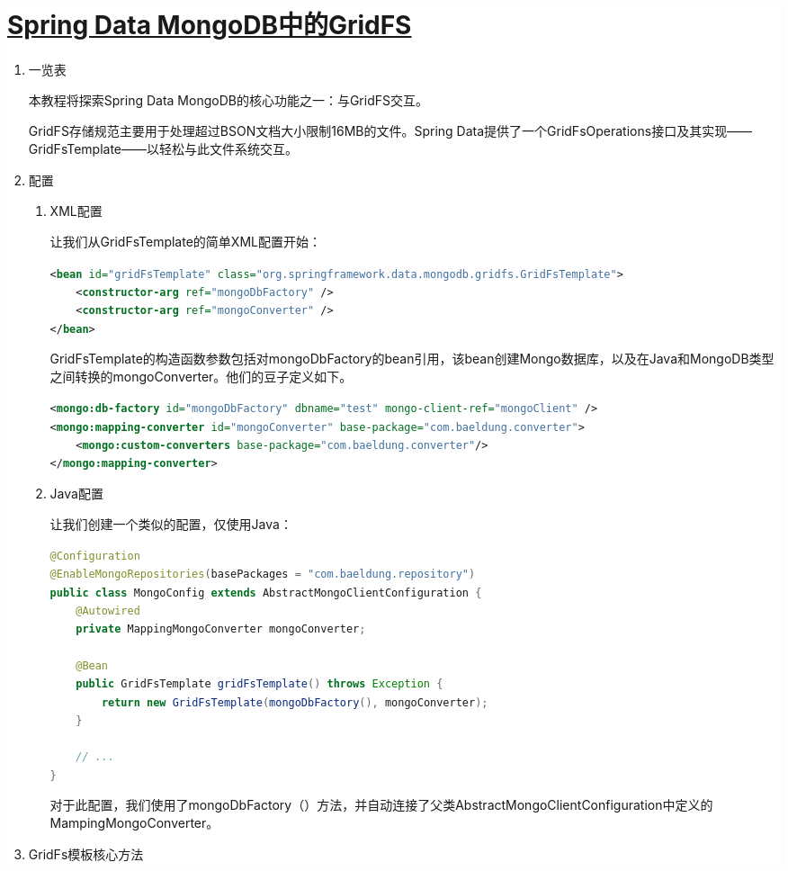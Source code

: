 # [Spring Data MongoDB中的GridFS](https://www.baeldung.com/spring-data-mongodb-gridfs)

1. 一览表

    本教程将探索Spring Data MongoDB的核心功能之一：与GridFS交互。

    GridFS存储规范主要用于处理超过BSON文档大小限制16MB的文件。Spring Data提供了一个GridFsOperations接口及其实现——GridFsTemplate——以轻松与此文件系统交互。

2. 配置

    1. XML配置

        让我们从GridFsTemplate的简单XML配置开始：

        ```xml
        <bean id="gridFsTemplate" class="org.springframework.data.mongodb.gridfs.GridFsTemplate">
            <constructor-arg ref="mongoDbFactory" />
            <constructor-arg ref="mongoConverter" />
        </bean>
        ```

        GridFsTemplate的构造函数参数包括对mongoDbFactory的bean引用，该bean创建Mongo数据库，以及在Java和MongoDB类型之间转换的mongoConverter。他们的豆子定义如下。

        ```xml
        <mongo:db-factory id="mongoDbFactory" dbname="test" mongo-client-ref="mongoClient" />
        <mongo:mapping-converter id="mongoConverter" base-package="com.baeldung.converter">
            <mongo:custom-converters base-package="com.baeldung.converter"/>
        </mongo:mapping-converter>
        ```

    2. Java配置

        让我们创建一个类似的配置，仅使用Java：

        ```java
        @Configuration
        @EnableMongoRepositories(basePackages = "com.baeldung.repository")
        public class MongoConfig extends AbstractMongoClientConfiguration {
            @Autowired
            private MappingMongoConverter mongoConverter;

            @Bean
            public GridFsTemplate gridFsTemplate() throws Exception {
                return new GridFsTemplate(mongoDbFactory(), mongoConverter);
            }
            
            // ...
        }
        ```

        对于此配置，我们使用了mongoDbFactory（）方法，并自动连接了父类AbstractMongoClientConfiguration中定义的MampingMongoConverter。

3. GridFs模板核心方法
